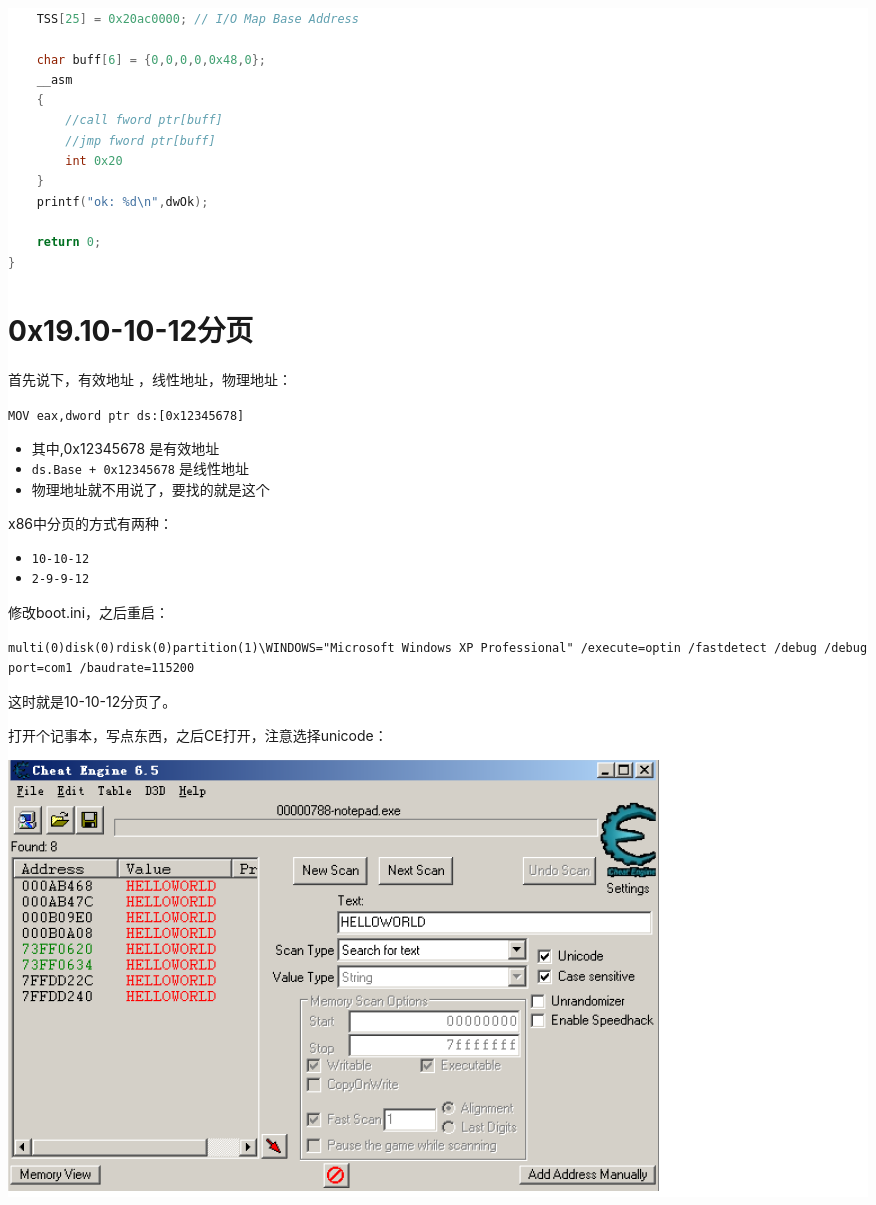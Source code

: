 ```c
	TSS[25] = 0x20ac0000; // I/O Map Base Address

	char buff[6] = {0,0,0,0,0x48,0};	
	__asm
	{
		//call fword ptr[buff]
		//jmp fword ptr[buff]
		int 0x20
	}
	printf("ok: %d\n",dwOk);

	return 0;
}
```



# 0x19.10-10-12分页

首先说下，有效地址 ，线性地址，物理地址：

`MOV eax,dword ptr ds:[0x12345678]`

-   其中,0x12345678 是有效地址
-   `ds.Base + 0x12345678` 是线性地址
-   物理地址就不用说了，要找的就是这个

 x86中分页的方式有两种：

-   `10-10-12`
-   `2-9-9-12`

修改boot.ini，之后重启：

```
multi(0)disk(0)rdisk(0)partition(1)\WINDOWS="Microsoft Windows XP Professional" /execute=optin /fastdetect /debug /debugport=com1 /baudrate=115200
```

这时就是10-10-12分页了。

打开个记事本，写点东西，之后CE打开，注意选择unicode：

![](2022-9-WinKernel保护模式/image-20220918144624863.png)

